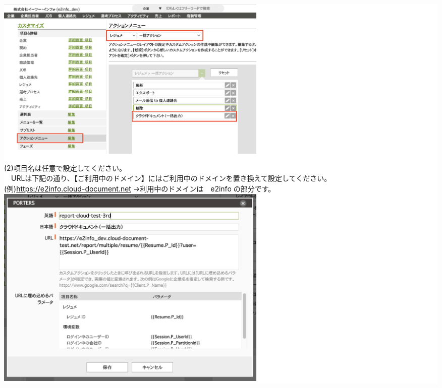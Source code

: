 <img src="images/hrbc_dl/hrbc_dl_34.png" width="500">

(2)項目名は任意で設定してください。<br>
　URLは下記の通り、【ご利用中のドメイン】にはご利用中のドメインを置き換えて設定してください。<br>
 (例)https://e2info.cloud-document.net →利用中のドメインは　e2info の部分です。<br>
 <img src="images/hrbc_dl/hrbc_dl_35.png" width="500"><br>
